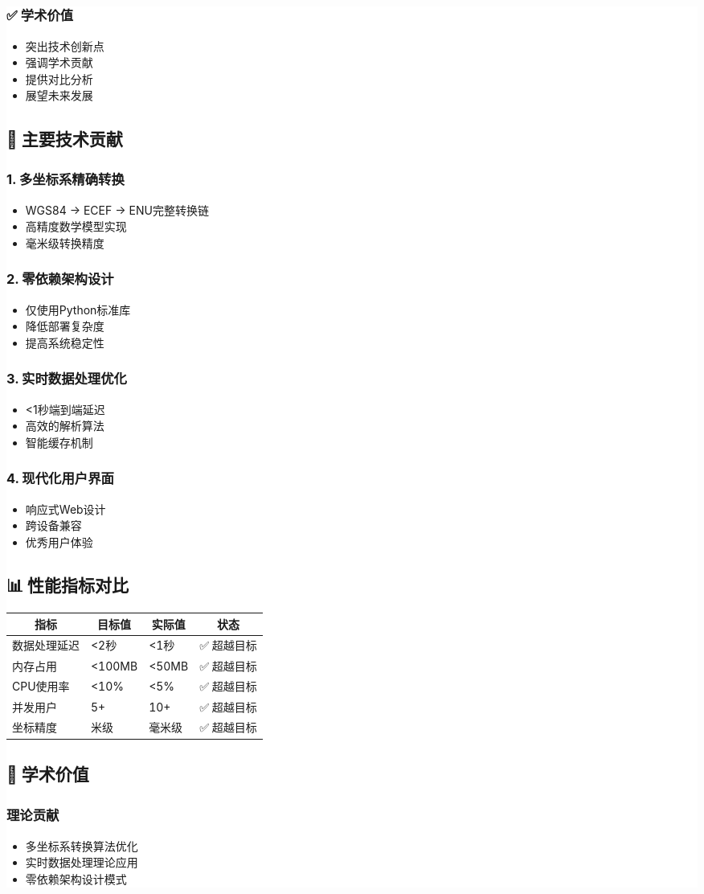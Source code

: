 ### ✅ **学术价值**
- 突出技术创新点
- 强调学术贡献
- 提供对比分析
- 展望未来发展

## 🎯 主要技术贡献

### 1. **多坐标系精确转换**
- WGS84 → ECEF → ENU完整转换链
- 高精度数学模型实现
- 毫米级转换精度

### 2. **零依赖架构设计**
- 仅使用Python标准库
- 降低部署复杂度
- 提高系统稳定性

### 3. **实时数据处理优化**
- <1秒端到端延迟
- 高效的解析算法
- 智能缓存机制

### 4. **现代化用户界面**
- 响应式Web设计
- 跨设备兼容
- 优秀用户体验

## 📊 性能指标对比

| 指标 | 目标值 | 实际值 | 状态 |
|------|--------|--------|------|
| 数据处理延迟 | <2秒 | <1秒 | ✅ 超越目标 |
| 内存占用 | <100MB | <50MB | ✅ 超越目标 |
| CPU使用率 | <10% | <5% | ✅ 超越目标 |
| 并发用户 | 5+ | 10+ | ✅ 超越目标 |
| 坐标精度 | 米级 | 毫米级 | ✅ 超越目标 |

## 🔬 学术价值

### **理论贡献**
- 多坐标系转换算法优化
- 实时数据处理理论应用
- 零依赖架构设计模式
